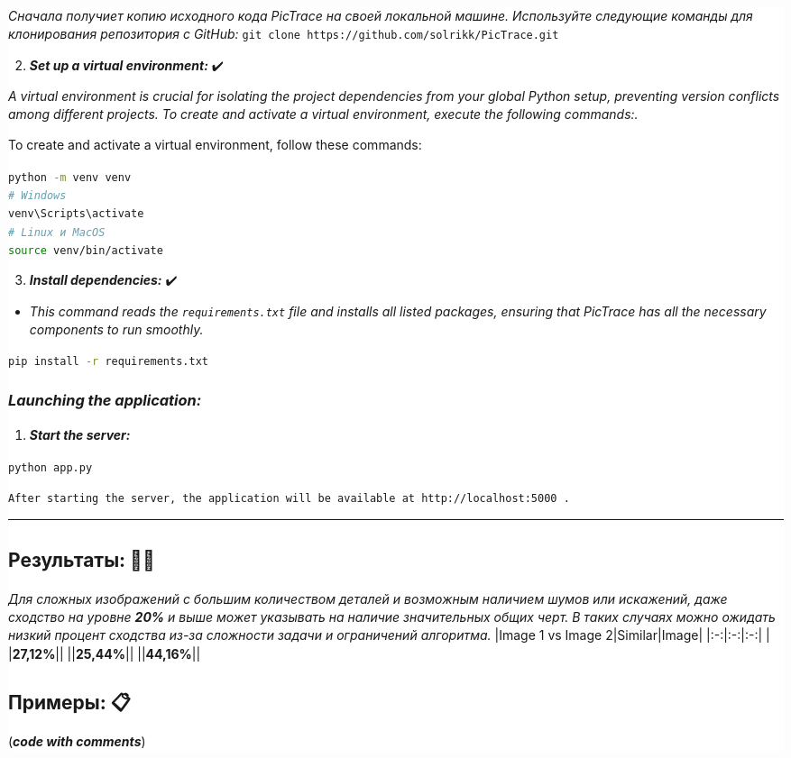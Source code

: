 _Сначала получиет копию исходного кода PicTrace на своей локальной машине. Используйте следующие команды для клонирования репозитория с GitHub:_
```git clone https://github.com/solrikk/PicTrace.git```

2. **_Set up a virtual environment:_** ✔️

_A virtual environment is crucial for isolating the project dependencies from your global Python setup, preventing version conflicts among different projects. To create and activate a virtual environment, execute the following commands:._

To create and activate a virtual environment, follow these commands:

```bash
python -m venv venv
# Windows
venv\Scripts\activate
# Linux и MacOS
source venv/bin/activate
```

3. **_Install dependencies:_** ✔️
 - _This command reads the `requirements.txt` file and installs all listed packages, ensuring that PicTrace has all the necessary components to run smoothly._
```bash
pip install -r requirements.txt
```
### _Launching the application:_
1. **_Start the server:_**
```bash
python app.py
```
`After starting the server, the application will be available at http://localhost:5000 .`

-----------------

## Результаты: 👨‍💻
_Для сложных изображений с большим количеством деталей и возможным наличием шумов или искажений, даже сходство на уровне **20%** и выше может указывать на наличие значительных общих черт. В таких случаях можно ожидать низкий процент сходства из-за сложности задачи и ограничений алгоритма._
|Image 1 vs Image 2|Similar|Image|
|:-:|:-:|:-:|
|<img src="https://github.com/Solrikk/PicTrace/blob/main/assets/result/images/result_3-1.png" alt="" width="500"/>|**27,12%**|<img src="https://github.com/Solrikk/PicTrace/blob/main/assets/result/images/palegleam.jpg" alt="" width="300"/>|
|<img src="https://github.com/Solrikk/PicTrace/blob/main/assets/result/images/result_2.png" alt="" width="500"/>|**25,44%**|<img src="https://github.com/Solrikk/PicTrace/blob/main/assets/result/images/ryan-yao.jpg" alt="" width="300"/>|
|<img src="https://github.com/Solrikk/PicTrace/blob/main/assets/result/images/result_3.png" alt="" width="500"/>|**44,16%**|<img src="https://github.com/Solrikk/PicTrace/blob/main/assets/result/images/taro-ohtani.jpg" alt="" width="300"/>|

## Примеры: 📋
(**_code with comments_**)

